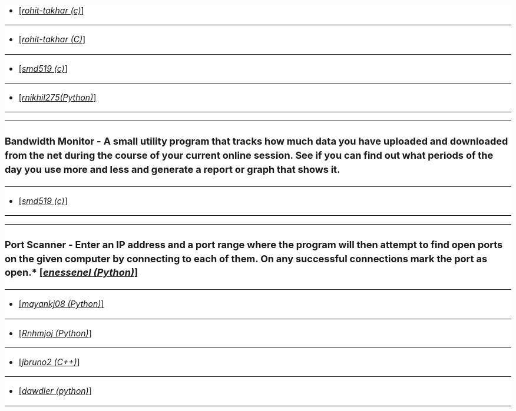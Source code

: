 
- [[_rohit-takhar (c)_]](https://github.com/rohit-takhar/Simple-FTP)

---

- [[_rohit-takhar (C)_]](https://github.com/rohit-takhar/ftp-client-program-in-C-vsftpd)

---

- [[_smd519 (c)_]](https://github.com/smd519/Networking_Basics/tree/master/My_FTP_Protocol)

---

- [[_rnikhil275(Python)_]](https://github.com/rnikhil275/scripts/blob/master/ftp.py)

---

---

### **Bandwidth Monitor** - A small utility program that tracks how much data you have uploaded and downloaded from the net during the course of your current online session. See if you can find out what periods of the day you use more and less and generate a report or graph that shows it.

---

- [[_smd519 (c)_]](https://github.com/smd519/Networking_Basics/tree/master/Bandwidth_Monitor)

---

---

### **Port Scanner** - Enter an IP address and a port range where the program will then attempt to find open ports on the given computer by connecting to each of them. On any successful connections mark the port as open.\* [[_enessenel (Python)_]](https://github.com/enessenel/Small-Projects/blob/master/PortScanner.py)

---

- [[_mayankj08 (Python)_]](https://github.com/mayankj08/Python-Programs/blob/master/open_ports.py)

---

- [[_Rnhmjoj (Python)_]](https://gist.github.com/Rnhmjoj/8409734)

---

- [[_jbruno2 (C++)_]](https://github.com/jbruno2/SimplePortScanner/blob/master/portscanner.cpp)

---

- [[_dawdler (python)_]](https://github.com/dawdler/Projects/blob/master/port_scanner.py)

---
